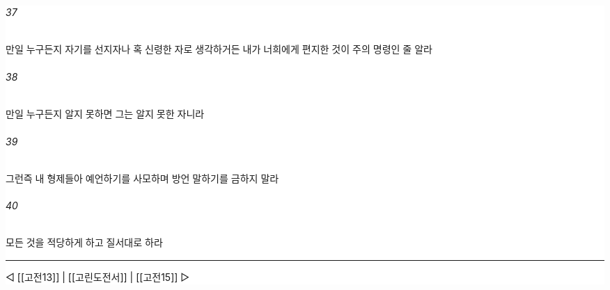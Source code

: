 ###### 37
만일 누구든지 자기를 선지자나 혹 신령한 자로 생각하거든 내가 너희에게 편지한 것이 주의 명령인 줄 알라

###### 38
만일 누구든지 알지 못하면 그는 알지 못한 자니라

###### 39
그런즉 내 형제들아 예언하기를 사모하며 방언 말하기를 금하지 말라

###### 40
모든 것을 적당하게 하고 질서대로 하라

***
◁ [[고전13]] | [[고린도전서]] | [[고전15]] ▷